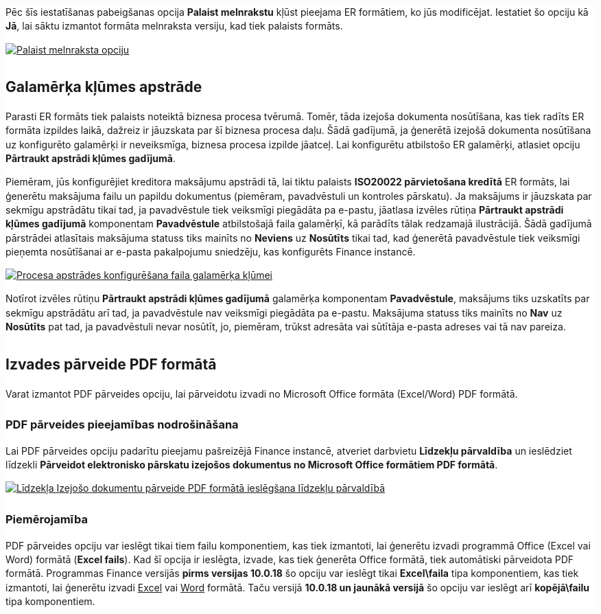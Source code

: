 Pēc šīs iestatīšanas pabeigšanas opcija **Palaist melnrakstu** kļūst pieejama ER formātiem, ko jūs modificējat. Iestatiet šo opciju kā **Jā**, lai sāktu izmantot formāta melnraksta versiju, kad tiek palaists formāts.

[![Palaist melnraksta opciju](./media/ER_Destinations-FormatSetting.png)](./media/ER_Destinations-FormatSetting.png)

## <a name="destination-failure-handling"></a><a name="DestinationFailure"></a>Galamērķa kļūmes apstrāde

Parasti ER formāts tiek palaists noteiktā biznesa procesa tvērumā. Tomēr, tāda izejoša dokumenta nosūtīšana, kas tiek radīts ER formāta izpildes laikā, dažreiz ir jāuzskata par šī biznesa procesa daļu. Šādā gadījumā, ja ģenerētā izejošā dokumenta nosūtīšana uz konfigurēto galamērķi ir neveiksmīga, biznesa procesa izpilde jāatceļ. Lai konfigurētu atbilstošo ER galamērķi, atlasiet opciju **Pārtraukt apstrādi kļūmes gadījumā**.

Piemēram, jūs konfigurējiet kreditora maksājumu apstrādi tā, lai tiktu palaists **ISO20022 pārvietošana kredītā** ER formāts, lai ģenerētu maksājuma failu un papildu dokumentus (piemēram, pavadvēstuli un kontroles pārskatu). Ja maksājums ir jāuzskata par sekmīgu apstrādātu tikai tad, ja pavadvēstule tiek veiksmīgi piegādāta pa e-pastu, jāatlasa izvēles rūtiņa **Pārtraukt apstrādi kļūmes gadījumā** komponentam **Pavadvēstule** atbilstošajā faila galamērķī, kā parādīts tālak redzamajā ilustrācijā. Šādā gadījumā pārstrādei atlasītais maksājuma statuss tiks mainīts no **Neviens** uz **Nosūtīts** tikai tad, kad ģenerētā pavadvēstule tiek veiksmīgi pieņemta nosūtīšanai ar e-pasta pakalpojumu sniedzēju, kas konfigurēts Finance instancē.

[![Procesa apstrādes konfigurēšana faila galamērķa kļūmei](./media/ER_Destinations-StopProcessingAtDestinationFailure.png)](./media/ER_Destinations-StopProcessingAtDestinationFailure.png)

Notīrot izvēles rūtiņu **Pārtraukt apstrādi kļūmes gadījumā** galamērķa komponentam **Pavadvēstule**, maksājums tiks uzskatīts par sekmīgu apstrādātu arī tad, ja pavadvēstule nav veiksmīgi piegādāta pa e-pastu. Maksājuma statuss tiks mainīts no **Nav** uz **Nosūtīts** pat tad, ja pavadvēstuli nevar nosūtīt, jo, piemēram, trūkst adresāta vai sūtītāja e-pasta adreses vai tā nav pareiza.

## <a name="output-conversion-to-pdf"></a><a name="OutputConversionToPDF"></a>Izvades pārveide PDF formātā

Varat izmantot PDF pārveides opciju, lai pārveidotu izvadi no Microsoft Office formāta (Excel/Word) PDF formātā.

### <a name="make-pdf-conversion-available"></a>PDF pārveides pieejamības nodrošināšana

Lai PDF pārveides opciju padarītu pieejamu pašreizējā Finance instancē, atveriet darbvietu **Līdzekļu pārvaldība** un ieslēdziet līdzekli **Pārveidot elektronisko pārskatu izejošos dokumentus no Microsoft Office formātiem PDF formātā**.

[![Līdzekļa Izejošo dokumentu pārveide PDF formātā ieslēgšana līdzekļu pārvaldībā](./media/ER_Destinations-EnablePdfConversionFeature.png)](./media/ER_Destinations-EnablePdfConversionFeature.png)

### <a name="applicability"></a>Piemērojamība

PDF pārveides opciju var ieslēgt tikai tiem failu komponentiem, kas tiek izmantoti, lai ģenerētu izvadi programmā Office (Excel vai Word) formātā (**Excel fails**). Kad šī opcija ir ieslēgta, izvade, kas tiek ģenerēta Office formātā, tiek automātiski pārveidota PDF formātā. Programmas Finance versijās **pirms versijas 10.0.18** šo opciju var ieslēgt tikai **Excel\\faila** tipa komponentiem, kas tiek izmantoti, lai ģenerētu izvadi [Excel](er-fillable-excel.md) vai [Word](er-design-configuration-word.md) formātā. Taču versijā **10.0.18 un jaunākā versijā** šo opciju var ieslēgt arī **kopējā\\failu** tipa komponentiem.
